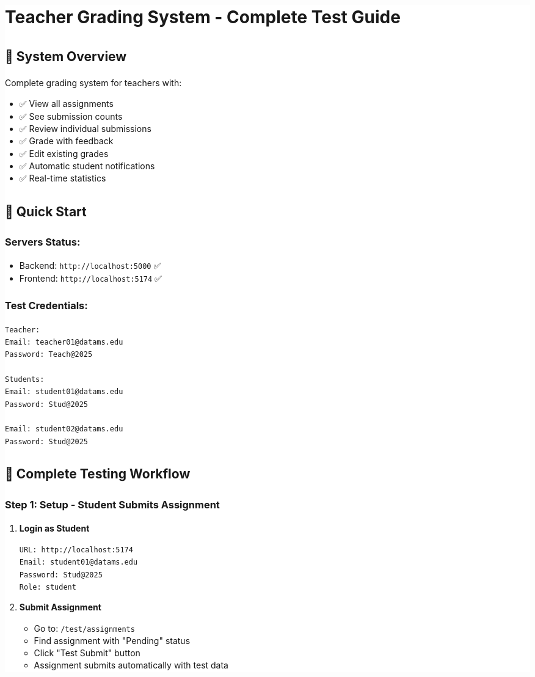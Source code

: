 # Teacher Grading System - Complete Test Guide

## 🎯 System Overview

Complete grading system for teachers with:
- ✅ View all assignments
- ✅ See submission counts
- ✅ Review individual submissions
- ✅ Grade with feedback
- ✅ Edit existing grades
- ✅ Automatic student notifications
- ✅ Real-time statistics

## 🚀 Quick Start

### Servers Status:
- Backend: `http://localhost:5000` ✅
- Frontend: `http://localhost:5174` ✅

### Test Credentials:
```
Teacher:
Email: teacher01@datams.edu
Password: Teach@2025

Students:
Email: student01@datams.edu
Password: Stud@2025

Email: student02@datams.edu
Password: Stud@2025
```

## 📝 Complete Testing Workflow

### Step 1: Setup - Student Submits Assignment

1. **Login as Student**
   ```
   URL: http://localhost:5174
   Email: student01@datams.edu
   Password: Stud@2025
   Role: student
   ```

2. **Submit Assignment**
   - Go to: `/test/assignments`
   - Find assignment with "Pending" status
   - Click "Test Submit" button
   - Assignment submits automatically with test data
